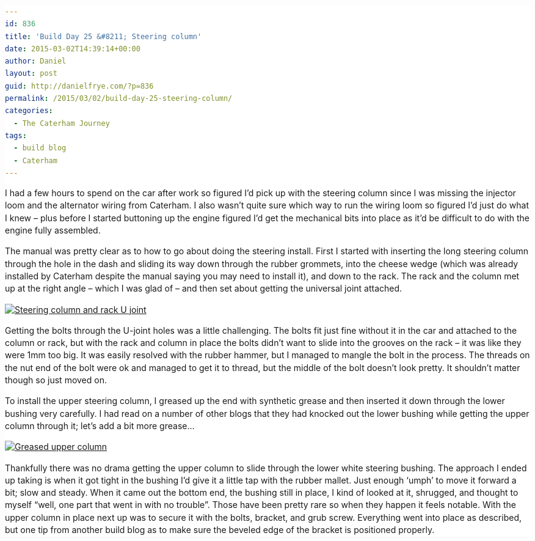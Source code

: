 ```yaml
---
id: 836
title: 'Build Day 25 &#8211; Steering column'
date: 2015-03-02T14:39:14+00:00
author: Daniel
layout: post
guid: http://danielfrye.com/?p=836
permalink: /2015/03/02/build-day-25-steering-column/
categories:
  - The Caterham Journey
tags:
  - build blog
  - Caterham
---
```

I had a few hours to spend on the car after work so figured I&#8217;d pick up with the steering column since I was missing the injector loom and the alternator wiring from Caterham. I also wasn&#8217;t quite sure which way to run the wiring loom so figured I&#8217;d just do what I knew &#8211; plus before I started buttoning up the engine figured I&#8217;d get the mechanical bits into place as it&#8217;d be difficult to do with the engine fully assembled.

The manual was pretty clear as to how to go about doing the steering install. First I started with inserting the long steering column through the hole in the dash and sliding its way down through the rubber grommets, into the cheese wedge (which was already installed by Caterham despite the manual saying you may need to install it), and down to the rack. The rack and the column met up at the right angle &#8211; which I was glad of &#8211; and then set about getting the universal joint attached.

[<img loading="lazy" class="aligncenter size-full wp-image-837" src="http://danielfrye.com/wp-content/uploads/2015/03/2015-03-02-20.02.18-e1427657888965.jpg" alt="Steering column and rack U joint" width="2322" height="4128" srcset="http://danielfrye.com/wp-content/uploads/2015/03/2015-03-02-20.02.18-e1427657888965.jpg 2322w, http://danielfrye.com/wp-content/uploads/2015/03/2015-03-02-20.02.18-e1427657888965-169x300.jpg 169w, http://danielfrye.com/wp-content/uploads/2015/03/2015-03-02-20.02.18-e1427657888965-768x1365.jpg 768w, http://danielfrye.com/wp-content/uploads/2015/03/2015-03-02-20.02.18-e1427657888965-576x1024.jpg 576w, http://danielfrye.com/wp-content/uploads/2015/03/2015-03-02-20.02.18-e1427657888965-1200x2133.jpg 1200w" sizes="(max-width: 2322px) 100vw, 2322px" />](http://danielfrye.com/wp-content/uploads/2015/03/2015-03-02-20.02.18-e1427657888965.jpg)

Getting the bolts through the U-joint holes was a little challenging. The bolts fit just fine without it in the car and attached to the column or rack, but with the rack and column in place the bolts didn&#8217;t want to slide into the grooves on the rack &#8211; it was like they were 1mm too big. It was easily resolved with the rubber hammer, but I managed to mangle the bolt in the process. The threads on the nut end of the bolt were ok and managed to get it to thread, but the middle of the bolt doesn&#8217;t look pretty. It shouldn&#8217;t matter though so just moved on.

To install the upper steering column, I greased up the end with synthetic grease and then inserted it down through the lower bushing very carefully. I had read on a number of other blogs that they had knocked out the lower bushing while getting the upper column through it; let&#8217;s add a bit more grease&#8230;

[<img loading="lazy" class="aligncenter size-full wp-image-839" src="http://danielfrye.com/wp-content/uploads/2015/03/2015-03-02-20.01.59-e1427658259397.jpg" alt="Greased upper column" width="2322" height="4128" srcset="http://danielfrye.com/wp-content/uploads/2015/03/2015-03-02-20.01.59-e1427658259397.jpg 2322w, http://danielfrye.com/wp-content/uploads/2015/03/2015-03-02-20.01.59-e1427658259397-169x300.jpg 169w, http://danielfrye.com/wp-content/uploads/2015/03/2015-03-02-20.01.59-e1427658259397-768x1365.jpg 768w, http://danielfrye.com/wp-content/uploads/2015/03/2015-03-02-20.01.59-e1427658259397-576x1024.jpg 576w, http://danielfrye.com/wp-content/uploads/2015/03/2015-03-02-20.01.59-e1427658259397-1200x2133.jpg 1200w" sizes="(max-width: 2322px) 100vw, 2322px" />](http://danielfrye.com/wp-content/uploads/2015/03/2015-03-02-20.01.59-e1427658259397.jpg)

Thankfully there was no drama getting the upper column to slide through the lower white steering bushing. The approach I ended up taking is when it got tight in the bushing I&#8217;d give it a little tap with the rubber mallet. Just enough &#8216;umph&#8217; to move it forward a bit; slow and steady. When it came out the bottom end, the bushing still in place, I kind of looked at it, shrugged, and thought to myself &#8220;well, one part that went in with no trouble&#8221;. Those have been pretty rare so when they happen it feels notable. With the upper column in place next up was to secure it with the bolts, bracket, and grub screw. Everything went into place as described, but one tip from another build blog as to make sure the beveled edge of the bracket is positioned properly.
